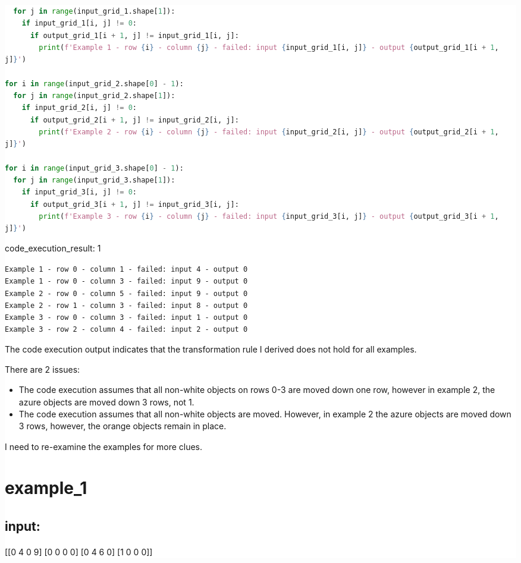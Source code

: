 ```python
  for j in range(input_grid_1.shape[1]):
    if input_grid_1[i, j] != 0:
      if output_grid_1[i + 1, j] != input_grid_1[i, j]:
        print(f'Example 1 - row {i} - column {j} - failed: input {input_grid_1[i, j]} - output {output_grid_1[i + 1, j]}')

for i in range(input_grid_2.shape[0] - 1):
  for j in range(input_grid_2.shape[1]):
    if input_grid_2[i, j] != 0:
      if output_grid_2[i + 1, j] != input_grid_2[i, j]:
        print(f'Example 2 - row {i} - column {j} - failed: input {input_grid_2[i, j]} - output {output_grid_2[i + 1, j]}')

for i in range(input_grid_3.shape[0] - 1):
  for j in range(input_grid_3.shape[1]):
    if input_grid_3[i, j] != 0:
      if output_grid_3[i + 1, j] != input_grid_3[i, j]:
        print(f'Example 3 - row {i} - column {j} - failed: input {input_grid_3[i, j]} - output {output_grid_3[i + 1, j]}')


```

code_execution_result: 1

```
Example 1 - row 0 - column 1 - failed: input 4 - output 0
Example 1 - row 0 - column 3 - failed: input 9 - output 0
Example 2 - row 0 - column 5 - failed: input 9 - output 0
Example 2 - row 1 - column 3 - failed: input 8 - output 0
Example 3 - row 0 - column 3 - failed: input 1 - output 0
Example 3 - row 2 - column 4 - failed: input 2 - output 0

```

The code execution output indicates that the transformation rule I derived does not hold for all examples.

There are 2 issues: 
- The code execution assumes that all non-white objects on rows 0-3 are moved down one row, however in example 2, the azure objects are moved down 3 rows, not 1.
- The code execution assumes that all non-white objects are moved. However, in example 2 the azure objects are moved down 3 rows, however, the orange objects remain in place.

I need to re-examine the examples for more clues.

# example_1
## input:
[[0 4 0 9]
 [0 0 0 0]
 [0 4 6 0]
 [1 0 0 0]]
